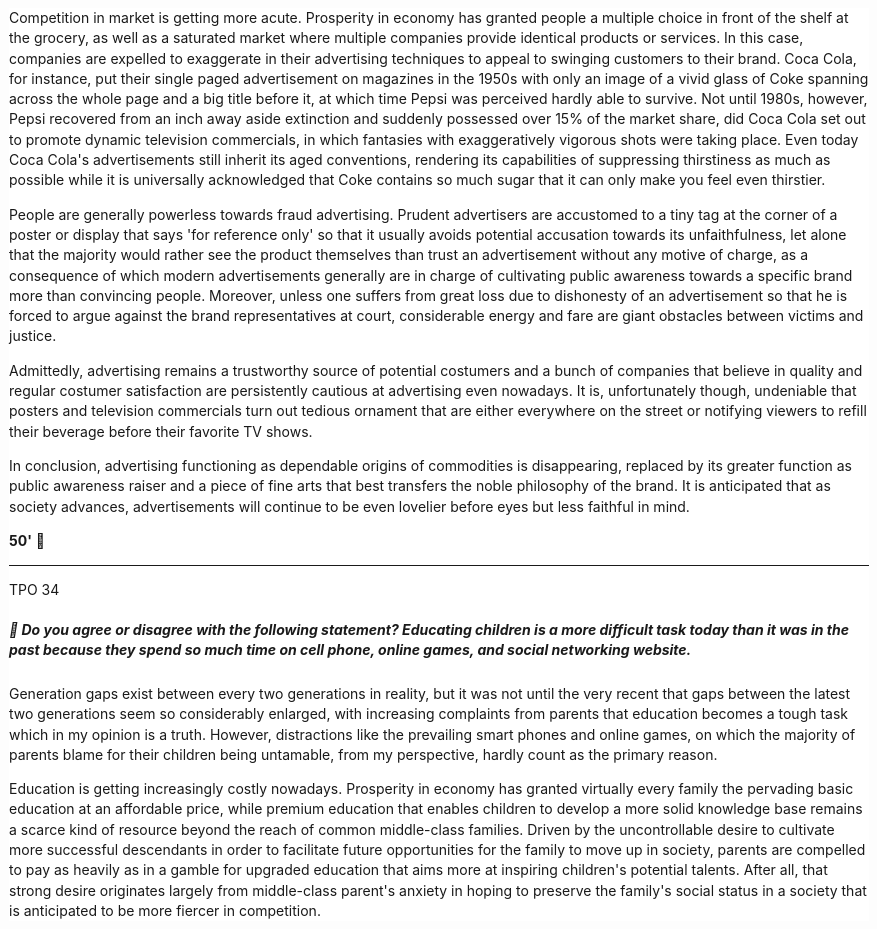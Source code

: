 Competition in market is getting more acute. Prosperity in economy has granted people a multiple choice in front of the shelf at the grocery, as well as a saturated market where multiple companies provide identical products or services. In this case, companies are expelled to exaggerate in their advertising techniques to appeal to swinging customers to their brand. Coca Cola, for instance, put their single paged advertisement on magazines in the 1950s with only an image of a vivid glass of Coke spanning across the whole page and a big title before it, at which time Pepsi was perceived hardly able to survive. Not until 1980s, however, Pepsi recovered from an inch away aside extinction and suddenly possessed over 15% of the market share, did Coca Cola set out to promote dynamic television commercials, in which fantasies with exaggeratively vigorous shots were taking place. Even today Coca Cola's advertisements still inherit its aged conventions, rendering its capabilities of suppressing thirstiness as much as possible while it is universally acknowledged that Coke contains so much sugar that it can only make you feel even thirstier.

People are generally powerless towards fraud advertising. Prudent advertisers are accustomed to a tiny tag at the corner of a poster or display that says 'for reference only' so that it usually avoids potential accusation towards its unfaithfulness, let alone that the majority would rather see the product themselves than trust an advertisement without any motive of charge, as a consequence of which modern advertisements generally are in charge of cultivating public awareness towards a specific brand more than convincing people. Moreover, unless one suffers from great loss due to dishonesty of an advertisement so that he is forced to argue against the brand representatives at court, considerable energy and fare are giant obstacles between victims and justice.

Admittedly, advertising remains a trustworthy source of potential costumers and a bunch of companies that believe in quality and regular costumer satisfaction are persistently cautious at advertising even nowadays. It is, unfortunately though, undeniable that posters and television commercials turn out tedious ornament that are either everywhere on the street or notifying viewers to refill their beverage before their favorite TV shows.

In conclusion, advertising functioning as dependable origins of commodities is disappearing, replaced by its greater function as public awareness raiser and a piece of fine arts that best transfers the noble philosophy of the brand. It is anticipated that as society advances, advertisements will continue to be even lovelier before eyes but less faithful in mind.

**50'** :new_moon_with_face:

-----

TPO 34

##### :calendar: Do you agree or disagree with the following statement? Educating children is a more difficult task today than it was in the past because they spend so much time on cell phone, online games, and social networking website.

Generation gaps exist between every two generations in reality, but it was not until the very recent that gaps between the latest two generations seem so considerably enlarged, with increasing complaints from parents that education becomes a tough task which in my opinion is a truth. However, distractions like the prevailing smart phones and online games, on which the majority of parents blame for their children being untamable, from my perspective, hardly count as the primary reason.

Education is getting increasingly costly nowadays. Prosperity in economy has granted virtually every family the pervading basic education at an affordable price, while premium education that enables children to develop a more solid knowledge base remains a scarce kind of resource beyond the reach of common middle-class families. Driven by the uncontrollable desire to cultivate more successful descendants in order to facilitate future opportunities for the family to move up in society, parents are compelled to pay as heavily  as in a gamble for upgraded education that aims more at inspiring children's potential talents. After all, that strong desire originates largely from middle-class parent's anxiety in hoping to preserve the family's social status in a society that is anticipated to be more fiercer in competition.
